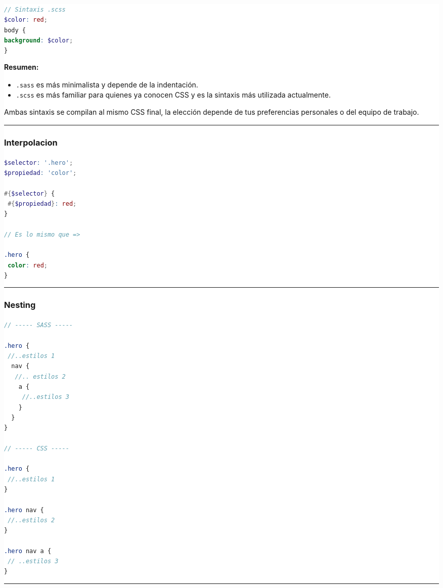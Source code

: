   ```scss
  // Sintaxis .scss
  $color: red;
  body {
  background: $color;
  }
  ```

**Resumen:**  
- `.sass` es más minimalista y depende de la indentación.  
- `.scss` es más familiar para quienes ya conocen CSS y es la sintaxis más utilizada actualmente.

Ambas sintaxis se compilan al mismo CSS final, la elección depende de tus preferencias personales o del equipo de trabajo.

---

### Interpolacion


```scss
$selector: '.hero';
$propiedad: 'color';

#{$selector} {
 #{$propiedad}: red;
}

// Es lo mismo que =>

.hero {
 color: red;
}
```

---

### Nesting

```scss
// ----- SASS -----

.hero {
 //..estilos 1
  nav {
   //.. estilos 2
    a {
     //..estilos 3
    }
  }
}

// ----- CSS -----

.hero {
 //..estilos 1
}

.hero nav {
 //..estilos 2
}

.hero nav a {
 // ..estilos 3
}
```

---